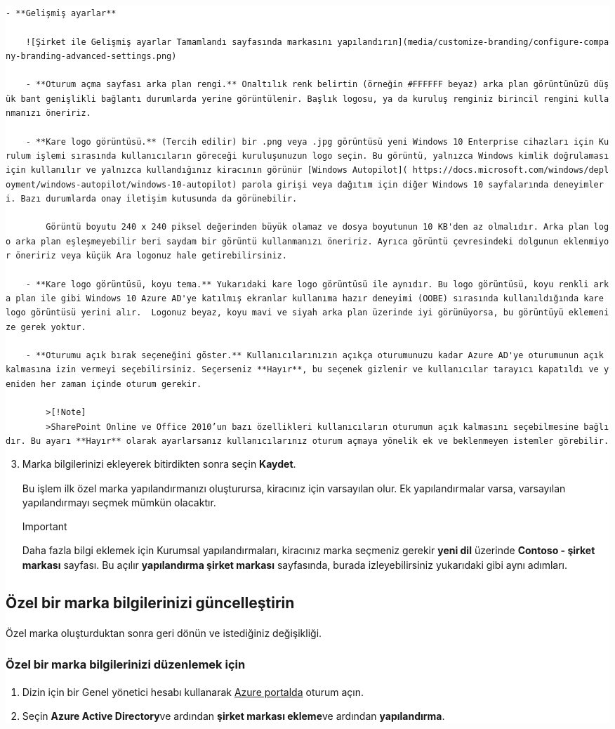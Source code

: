     - **Gelişmiş ayarlar**
            
        ![Şirket ile Gelişmiş ayarlar Tamamlandı sayfasında markasını yapılandırın](media/customize-branding/configure-company-branding-advanced-settings.png)   

        - **Oturum açma sayfası arka plan rengi.** Onaltılık renk belirtin (örneğin #FFFFFF beyaz) arka plan görüntünüzü düşük bant genişlikli bağlantı durumlarda yerine görüntülenir. Başlık logosu, ya da kuruluş renginiz birincil rengini kullanmanızı öneririz.

        - **Kare logo görüntüsü.** (Tercih edilir) bir .png veya .jpg görüntüsü yeni Windows 10 Enterprise cihazları için Kurulum işlemi sırasında kullanıcıların göreceği kuruluşunuzun logo seçin. Bu görüntü, yalnızca Windows kimlik doğrulaması için kullanılır ve yalnızca kullandığınız kiracının görünür [Windows Autopilot]( https://docs.microsoft.com/windows/deployment/windows-autopilot/windows-10-autopilot) parola girişi veya dağıtım için diğer Windows 10 sayfalarında deneyimleri. Bazı durumlarda onay iletişim kutusunda da görünebilir.
        
            Görüntü boyutu 240 x 240 piksel değerinden büyük olamaz ve dosya boyutunun 10 KB'den az olmalıdır. Arka plan logo arka plan eşleşmeyebilir beri saydam bir görüntü kullanmanızı öneririz. Ayrıca görüntü çevresindeki dolgunun eklenmiyor öneririz veya küçük Ara logonuz hale getirebilirsiniz.
    
        - **Kare logo görüntüsü, koyu tema.** Yukarıdaki kare logo görüntüsü ile aynıdır. Bu logo görüntüsü, koyu renkli arka plan ile gibi Windows 10 Azure AD'ye katılmış ekranlar kullanıma hazır deneyimi (OOBE) sırasında kullanıldığında kare logo görüntüsü yerini alır.  Logonuz beyaz, koyu mavi ve siyah arka plan üzerinde iyi görünüyorsa, bu görüntüyü eklemenize gerek yoktur. 
        
        - **Oturumu açık bırak seçeneğini göster.** Kullanıcılarınızın açıkça oturumunuzu kadar Azure AD'ye oturumunun açık kalmasına izin vermeyi seçebilirsiniz. Seçerseniz **Hayır**, bu seçenek gizlenir ve kullanıcılar tarayıcı kapatıldı ve yeniden her zaman içinde oturum gerekir.
        
            >[!Note]
            >SharePoint Online ve Office 2010’un bazı özellikleri kullanıcıların oturumun açık kalmasını seçebilmesine bağlıdır. Bu ayarı **Hayır** olarak ayarlarsanız kullanıcılarınız oturum açmaya yönelik ek ve beklenmeyen istemler görebilir.
   

3. Marka bilgilerinizi ekleyerek bitirdikten sonra seçin **Kaydet**.

    Bu işlem ilk özel marka yapılandırmanızı oluşturursa, kiracınız için varsayılan olur. Ek yapılandırmalar varsa, varsayılan yapılandırmayı seçmek mümkün olacaktır.
    
    >[!Important]
    >Daha fazla bilgi eklemek için Kurumsal yapılandırmaları, kiracınız marka seçmeniz gerekir **yeni dil** üzerinde **Contoso - şirket markası** sayfası. Bu açılır **yapılandırma şirket markası** sayfasında, burada izleyebilirsiniz yukarıdaki gibi aynı adımları.

## <a name="update-your-custom-branding"></a>Özel bir marka bilgilerinizi güncelleştirin
Özel marka oluşturduktan sonra geri dönün ve istediğiniz değişikliği.

### <a name="to-edit-your-custom-branding"></a>Özel bir marka bilgilerinizi düzenlemek için
1. Dizin için bir Genel yönetici hesabı kullanarak [Azure portalda](https://portal.azure.com/) oturum açın.

2. Seçin **Azure Active Directory**ve ardından **şirket markası ekleme**ve ardından **yapılandırma**.
